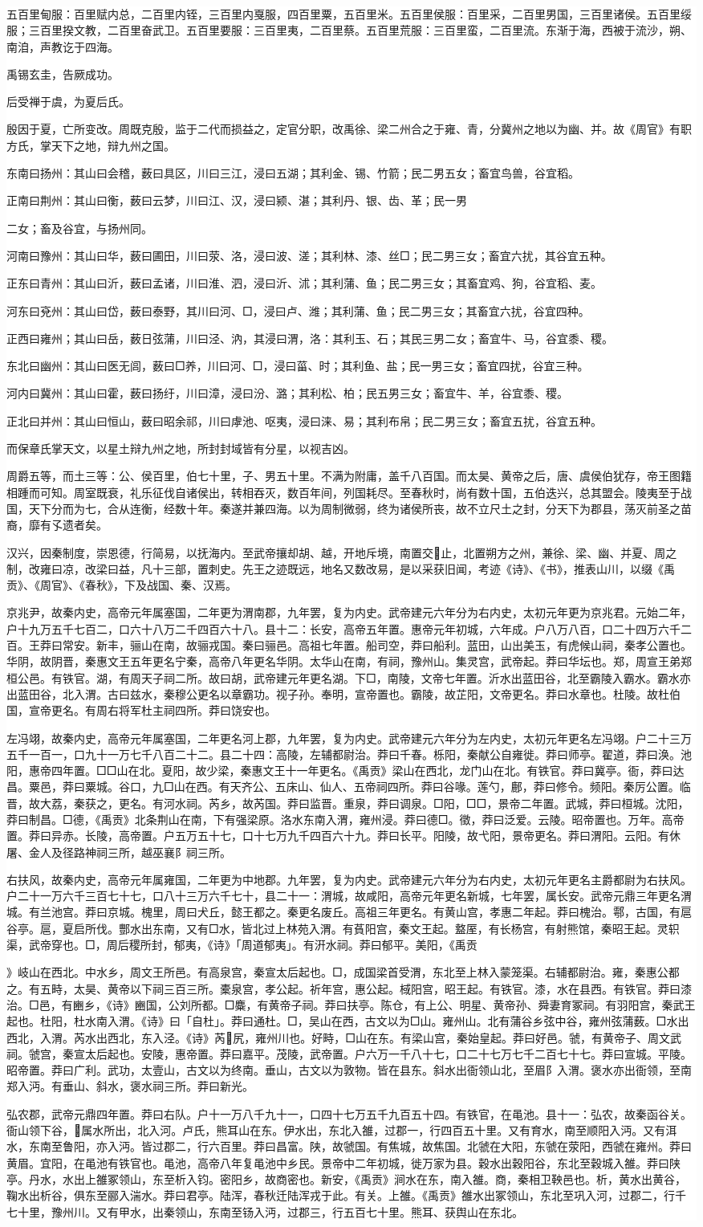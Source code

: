 五百里甸服：百里赋内总，二百里内铚，三百里内戛服，四百里粟，五百里米。五百里侯服：百里采，二百里男国，三百里诸侯。五百里绥服；三百里揆文教，二百里奋武卫。五百里要服：三百里夷，二百里蔡。五百里荒服：三百里蛮，二百里流。东渐于海，西被于流沙，朔、南洎，声教讫于四海。

禹锡玄圭，告厥成功。

后受禅于虞，为夏后氏。

殷因于夏，亡所变改。周既克殷，监于二代而损益之，定官分职，改禹徐、梁二州合之于雍、青，分冀州之地以为幽、并。故《周官》有职方氏，掌天下之地，辩九州之国。

东南曰扬州：其山曰会稽，薮曰具区，川曰三江，浸曰五湖；其利金、锡、竹箭；民二男五女；畜宜鸟兽，谷宜稻。

正南曰荆州：其山曰衡，薮曰云梦，川曰江、汉，浸曰颍、湛；其利丹、银、齿、革；民一男

二女；畜及谷宜，与扬州同。

河南曰豫州：其山曰华，薮曰圃田，川曰荥、洛，浸曰波、溠；其利林、漆、丝□；民二男三女；畜宜六扰，其谷宜五种。

正东曰青州：其山曰沂，薮曰孟诸，川曰淮、泗，浸曰沂、沭；其利蒲、鱼；民二男三女；其畜宜鸡、狗，谷宜稻、麦。

河东曰兗州：其山曰岱，薮曰泰野，其川曰河、□，浸曰卢、潍；其利蒲、鱼；民二男三女；其畜宜六扰，谷宜四种。

正西曰雍州；其山曰岳，薮日弦蒲，川曰泾、汭，其浸曰渭，洛：其利玉、石；其民三男二女；畜宜牛、马，谷宜黍、稷。

东北曰幽州：其山曰医无闾，薮曰□养，川曰河、□，浸曰菑、时；其利鱼、盐；民一男三女；畜宜四扰，谷宜三种。

河内曰冀州：其山曰霍，薮曰扬纡，川曰漳，浸曰汾、潞；其利松、柏；民五男三女；畜宜牛、羊，谷宜黍、稷。

正北曰并州：其山曰恒山，薮曰昭余祁，川曰虖池、呕夷，浸曰涞、易；其利布帛；民二男三女；畜宜五扰，谷宜五种。

而保章氏掌天文，以星土辩九州之地，所封封域皆有分星，以视吉凶。

周爵五等，而土三等：公、侯百里，伯七十里，子、男五十里。不满为附庸，盖千八百国。而太昊、黄帝之后，唐、虞侯伯犹存，帝王图籍相踵而可知。周室既衰，礼乐征伐自诸侯出，转相吞灭，数百年间，列国耗尽。至春秋时，尚有数十国，五伯迭兴，总其盟会。陵夷至于战国，天下分而为七，合从连衡，经数十年。秦遂并兼四海。以为周制微弱，终为诸侯所丧，故不立尺土之封，分天下为郡县，荡灭前圣之苗裔，靡有孓遗者矣。

汉兴，因秦制度，崇恩德，行简易，以抚海内。至武帝攘却胡、越，开地斥境，南置交止，北置朔方之州，兼徐、梁、幽、并夏、周之制，改雍曰凉，改梁曰益，凡十三部，置刺史。先王之迹既远，地名又数改易，是以采获旧闻，考迹《诗》、《书》，推表山川，以缀《禹贡》、《周官》、《春秋》，下及战国、秦、汉焉。

京兆尹，故秦内史，高帝元年属塞国，二年更为渭南郡，九年罢，复为内史。武帝建元六年分为右内史，太初元年更为京兆君。元始二年，户十九万五千七百二，口六十八万二千四百六十八。县十二：长安，高帝五年置。惠帝元年初城，六年成。户八万八百，口二十四万六千二百。王莽曰常安。新丰，骊山在南，故骊戎国。秦曰骊邑。高祖七年置。船司空，莽曰船利。蓝田，山出美玉，有虎候山祠，秦孝公置也。华阴，故阴晋，秦惠文王五年更名宁秦，高帝八年更名华阴。太华山在南，有祠，豫州山。集灵宫，武帝起。莽曰华坛也。郑，周宣王弟郑桓公邑。有铁官。湖，有周天子祠二所。故曰胡，武帝建元年更名湖。下□，南陵，文帝七年置。沂水出蓝田谷，北至霸陵入霸水。霸水亦出蓝田谷，北入渭。古曰兹水，秦穆公更名以章霸功。视子孙。奉明，宣帝置也。霸陵，故芷阳，文帝更名。莽曰水章也。杜陵。故杜伯国，宣帝更名。有周右将军杜主祠四所。莽曰饶安也。

左冯翊，故秦内史，高帝元年属塞国，二年更名河上郡，九年罢，复为内史。武帝建元六年分为左内史，太初元年更名左冯翊。户二十三万五千一百一，口九十一万七千八百二十二。县二十四：高陵，左辅都尉治。莽曰千春。栎阳，秦献公自雍徙。莽曰师亭。翟道，莽曰涣。池阳，惠帝四年置。□□山在北。夏阳，故少梁，秦惠文王十一年更名。《禹贡》梁山在西北，龙门山在北。有铁官。莽曰冀亭。衙，莽曰达昌。粟邑，莽曰粟城。谷口，九□山在西。有天齐公、五床山、仙人、五帝祠四所。莽曰谷喙。莲勺，鄜，莽曰修令。频阳。秦厉公置。临晋，故大荔，秦获之，更名。有河水祠。芮乡，故芮国。莽曰监晋。重泉，莽曰调泉。□阳，□□，景帝二年置。武城，莽曰桓城。沈阳，莽曰制昌。□德，《禹贡》北条荆山在南，下有强梁原。洛水东南入渭，雍州浸。莽曰德□。徵，莽曰泛爱。云陵。昭帝置也。万年。高帝置。莽曰异赤。长陵，高帝置。户五万五十七，口十七万九千四百六十九。莽曰长平。阳陵，故弋阳，景帝更名。莽曰渭阳。云阳。有休屠、金人及径路神祠三所，越巫襄阝祠三所。

右扶风，故秦内史，高帝元年属雍国，二年更为中地郡。九年罢，复为内史。武帝建元六年分为右内史，太初元年更名主爵都尉为右扶风。户二十一万六千三百七十七，口八十三万六千七十，县二十一：渭城，故咸阳，高帝元年更名新城，七年罢，属长安。武帝元鼎三年更名渭城。有兰池宫。莽曰京城。槐里，周曰犬丘，懿王都之。秦更名废丘。高祖三年更名。有黄山宫，孝惠二年起。莽曰槐治。鄠，古国，有扈谷亭。扈，夏启所伐。酆水出东南，又有□水，皆北过上林苑入渭。有萯阳宫，秦文王起。盩厔，有长杨宫，有射熊馆，秦昭王起。灵轵渠，武帝穿也。□，周后稷所封，郁夷，《诗》「周道郁夷」。有汧水祠。莽曰郁平。美阳，《禹贡

》岐山在西北。中水乡，周文王所邑。有高泉宫，秦宣太后起也。□，成国梁首受渭，东北至上林入蒙笼渠。右辅都尉治。雍，秦惠公都之。有五畤，太昊、黄帝以下祠三百三所。橐泉宫，孝公起。祈年宫，惠公起。棫阳宫，昭王起。有铁官。漆，水在县西。有铁官。莽曰漆治。□邑，有豳乡，《诗》豳国，公刘所都。□麋，有黄帝子祠。莽曰扶亭。陈仓，有上公、明星、黄帝孙、舜妻育冢祠。有羽阳宫，秦武王起也。杜阳，杜水南入渭。《诗》曰「自杜」。莽曰通杜。□，吴山在西，古文以为□山。雍州山。北有蒲谷乡弦中谷，雍州弦蒲薮。□水出西北，入渭。芮水出西北，东入泾。《诗》芮尻，雍州川也。好畤，□山在东。有梁山宫，秦始皇起。莽曰好邑。虢，有黄帝子、周文武祠。虢宫，秦宣太后起也。安陵，惠帝置。莽曰嘉平。茂陵，武帝置。户六万一千八十七，口二十七万七千二百七十七。莽曰宣城。平陵。昭帝置。莽曰广利。武功，太壹山，古文以为终南。垂山，古文以为敦物。皆在县东。斜水出衙领山北，至眉阝入渭。褒水亦出衙领，至南郑入沔。有垂山、斜水，褒水祠三所。莽曰新光。

弘农郡，武帝元鼎四年置。莽曰右队。户十一万八千九十一，口四十七万五千九百五十四。有铁官，在黾池。县十一：弘农，故秦函谷关。衙山领下谷，属水所出，北入河。卢氏，熊耳山在东。伊水出，东北入雒，过郡一，行四百五十里。又有育水，南至顺阳入沔。又有洱水，东南至鲁阳，亦入沔。皆过郡二，行六百里。莽曰昌富。陕，故虢国。有焦城，故焦国。北虢在大阳，东虢在荥阳，西虢在雍州。莽曰黄眉。宜阳，在黾池有铁官也。黾池，高帝八年复黾池中乡民。景帝中二年初城，徙万家为县。穀水出穀阳谷，东北至穀城入雒。莽曰陕亭。丹水，水出上雒冢领山，东至析入钧。密阳乡，故商密也。新安，《禹贡》涧水在东，南入雒。商，秦相卫鞅邑也。析，黄水出黄谷，鞠水出析谷，俱东至郦入湍水。莽曰君亭。陆浑，春秋迁陆浑戎于此。有关。上雒。《禹贡》雒水出冢领山，东北至巩入河，过郡二，行千七十里，豫州川。又有甲水，出秦领山，东南至钖入沔，过郡三，行五百七十里。熊耳、获舆山在东北。
